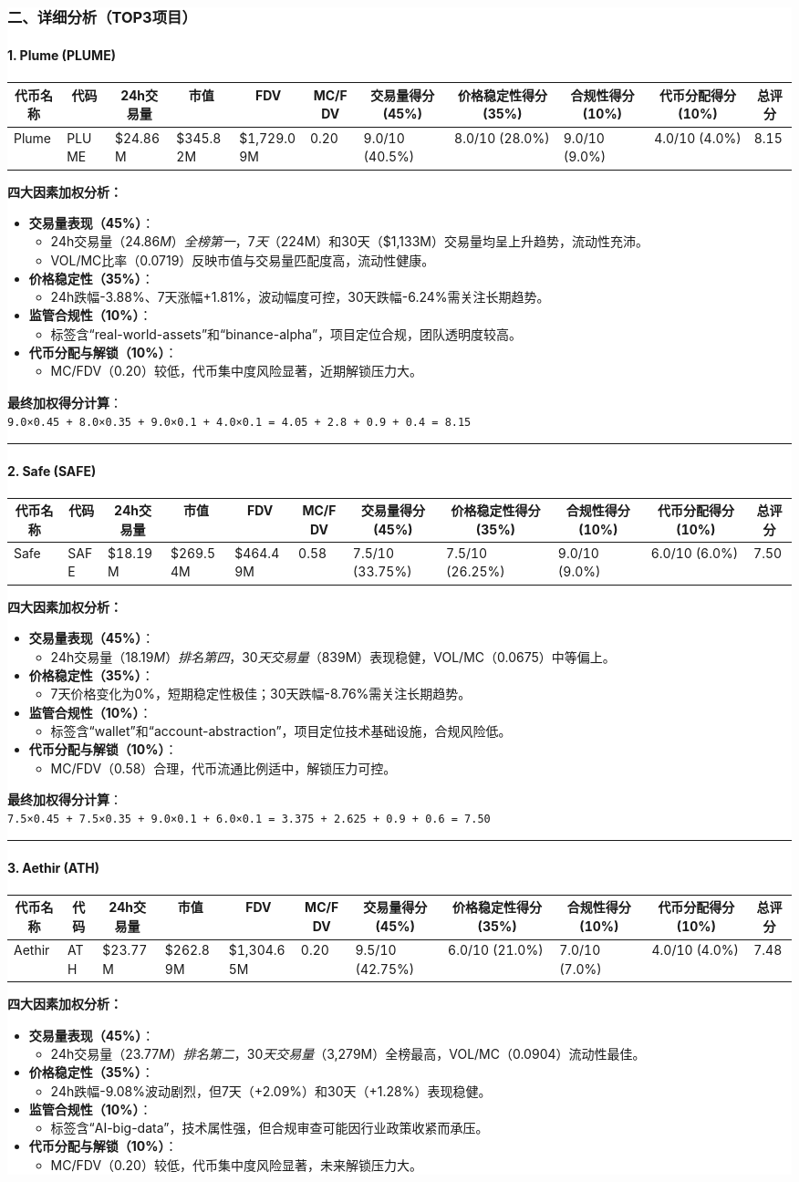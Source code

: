 
### 二、详细分析（TOP3项目）

#### 1. Plume (PLUME)
| 代币名称 | 代码 | 24h交易量 | 市值      | FDV         | MC/FDV | 交易量得分(45%) | 价格稳定性得分(35%) | 合规性得分(10%) | 代币分配得分(10%) | 总评分 |
|----------|------|------------|-----------|-------------|--------|------------------|----------------------|------------------|--------------------|--------|
| Plume    | PLUME| $24.86M    | $345.82M  | $1,729.09M  | 0.20   | 9.0/10 (40.5%)   | 8.0/10 (28.0%)       | 9.0/10 (9.0%)    | 4.0/10 (4.0%)      | 8.15   |

**四大因素加权分析：**
- **交易量表现（45%）**：  
  - 24h交易量（$24.86M）全榜第一，7天（$224M）和30天（$1,133M）交易量均呈上升趋势，流动性充沛。  
  - VOL/MC比率（0.0719）反映市值与交易量匹配度高，流动性健康。  
- **价格稳定性（35%）**：  
  - 24h跌幅-3.88%、7天涨幅+1.81%，波动幅度可控，30天跌幅-6.24%需关注长期趋势。  
- **监管合规性（10%）**：  
  - 标签含“real-world-assets”和“binance-alpha”，项目定位合规，团队透明度较高。  
- **代币分配与解锁（10%）**：  
  - MC/FDV（0.20）较低，代币集中度风险显著，近期解锁压力大。  

**最终加权得分计算**：  
`9.0×0.45 + 8.0×0.35 + 9.0×0.1 + 4.0×0.1 = 4.05 + 2.8 + 0.9 + 0.4 = 8.15`  

---

#### 2. Safe (SAFE)
| 代币名称 | 代码 | 24h交易量 | 市值      | FDV        | MC/FDV | 交易量得分(45%) | 价格稳定性得分(35%) | 合规性得分(10%) | 代币分配得分(10%) | 总评分 |
|----------|------|------------|-----------|------------|--------|------------------|----------------------|------------------|--------------------|--------|
| Safe     | SAFE | $18.19M    | $269.54M  | $464.49M   | 0.58   | 7.5/10 (33.75%)  | 7.5/10 (26.25%)      | 9.0/10 (9.0%)    | 6.0/10 (6.0%)      | 7.50   |

**四大因素加权分析：**
- **交易量表现（45%）**：  
  - 24h交易量（$18.19M）排名第四，30天交易量（$839M）表现稳健，VOL/MC（0.0675）中等偏上。  
- **价格稳定性（35%）**：  
  - 7天价格变化为0%，短期稳定性极佳；30天跌幅-8.76%需关注长期趋势。  
- **监管合规性（10%）**：  
  - 标签含“wallet”和“account-abstraction”，项目定位技术基础设施，合规风险低。  
- **代币分配与解锁（10%）**：  
  - MC/FDV（0.58）合理，代币流通比例适中，解锁压力可控。  

**最终加权得分计算**：  
`7.5×0.45 + 7.5×0.35 + 9.0×0.1 + 6.0×0.1 = 3.375 + 2.625 + 0.9 + 0.6 = 7.50`  

---

#### 3. Aethir (ATH)
| 代币名称 | 代码 | 24h交易量 | 市值      | FDV         | MC/FDV | 交易量得分(45%) | 价格稳定性得分(35%) | 合规性得分(10%) | 代币分配得分(10%) | 总评分 |
|----------|------|------------|-----------|-------------|--------|------------------|----------------------|------------------|--------------------|--------|
| Aethir   | ATH  | $23.77M    | $262.89M  | $1,304.65M  | 0.20   | 9.5/10 (42.75%)  | 6.0/10 (21.0%)       | 7.0/10 (7.0%)    | 4.0/10 (4.0%)      | 7.48   |

**四大因素加权分析：**
- **交易量表现（45%）**：  
  - 24h交易量（$23.77M）排名第二，30天交易量（$3,279M）全榜最高，VOL/MC（0.0904）流动性最佳。  
- **价格稳定性（35%）**：  
  - 24h跌幅-9.08%波动剧烈，但7天（+2.09%）和30天（+1.28%）表现稳健。  
- **监管合规性（10%）**：  
  - 标签含“AI-big-data”，技术属性强，但合规审查可能因行业政策收紧而承压。  
- **代币分配与解锁（10%）**：  
  - MC/FDV（0.20）较低，代币集中度风险显著，未来解锁压力大。  
